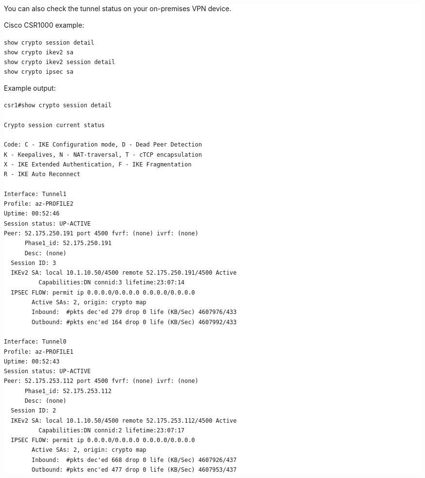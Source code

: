 You can also check the tunnel status on your on-premises VPN device.

Cisco CSR1000 example:

```
show crypto session detail
show crypto ikev2 sa
show crypto ikev2 session detail
show crypto ipsec sa
```

Example output:

```
csr1#show crypto session detail

Crypto session current status

Code: C - IKE Configuration mode, D - Dead Peer Detection
K - Keepalives, N - NAT-traversal, T - cTCP encapsulation
X - IKE Extended Authentication, F - IKE Fragmentation
R - IKE Auto Reconnect

Interface: Tunnel1
Profile: az-PROFILE2
Uptime: 00:52:46
Session status: UP-ACTIVE
Peer: 52.175.250.191 port 4500 fvrf: (none) ivrf: (none)
      Phase1_id: 52.175.250.191
      Desc: (none)
  Session ID: 3
  IKEv2 SA: local 10.1.10.50/4500 remote 52.175.250.191/4500 Active
          Capabilities:DN connid:3 lifetime:23:07:14
  IPSEC FLOW: permit ip 0.0.0.0/0.0.0.0 0.0.0.0/0.0.0.0
        Active SAs: 2, origin: crypto map
        Inbound:  #pkts dec'ed 279 drop 0 life (KB/Sec) 4607976/433
        Outbound: #pkts enc'ed 164 drop 0 life (KB/Sec) 4607992/433

Interface: Tunnel0
Profile: az-PROFILE1
Uptime: 00:52:43
Session status: UP-ACTIVE
Peer: 52.175.253.112 port 4500 fvrf: (none) ivrf: (none)
      Phase1_id: 52.175.253.112
      Desc: (none)
  Session ID: 2
  IKEv2 SA: local 10.1.10.50/4500 remote 52.175.253.112/4500 Active
          Capabilities:DN connid:2 lifetime:23:07:17
  IPSEC FLOW: permit ip 0.0.0.0/0.0.0.0 0.0.0.0/0.0.0.0
        Active SAs: 2, origin: crypto map
        Inbound:  #pkts dec'ed 668 drop 0 life (KB/Sec) 4607926/437
        Outbound: #pkts enc'ed 477 drop 0 life (KB/Sec) 4607953/437
```
